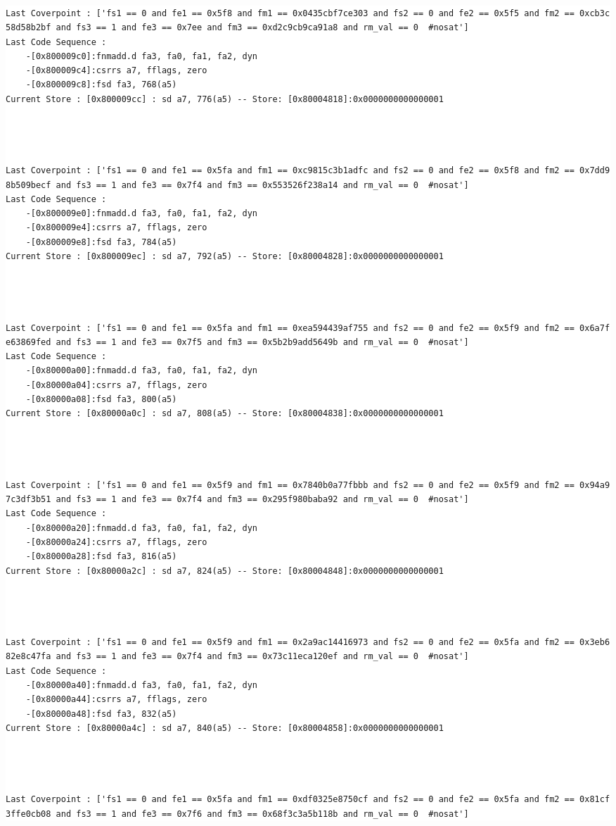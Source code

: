 ```
Last Coverpoint : ['fs1 == 0 and fe1 == 0x5f8 and fm1 == 0x0435cbf7ce303 and fs2 == 0 and fe2 == 0x5f5 and fm2 == 0xcb3c58d58b2bf and fs3 == 1 and fe3 == 0x7ee and fm3 == 0xd2c9cb9ca91a8 and rm_val == 0  #nosat']
Last Code Sequence : 
	-[0x800009c0]:fnmadd.d fa3, fa0, fa1, fa2, dyn
	-[0x800009c4]:csrrs a7, fflags, zero
	-[0x800009c8]:fsd fa3, 768(a5)
Current Store : [0x800009cc] : sd a7, 776(a5) -- Store: [0x80004818]:0x0000000000000001




Last Coverpoint : ['fs1 == 0 and fe1 == 0x5fa and fm1 == 0xc9815c3b1adfc and fs2 == 0 and fe2 == 0x5f8 and fm2 == 0x7dd98b509becf and fs3 == 1 and fe3 == 0x7f4 and fm3 == 0x553526f238a14 and rm_val == 0  #nosat']
Last Code Sequence : 
	-[0x800009e0]:fnmadd.d fa3, fa0, fa1, fa2, dyn
	-[0x800009e4]:csrrs a7, fflags, zero
	-[0x800009e8]:fsd fa3, 784(a5)
Current Store : [0x800009ec] : sd a7, 792(a5) -- Store: [0x80004828]:0x0000000000000001




Last Coverpoint : ['fs1 == 0 and fe1 == 0x5fa and fm1 == 0xea594439af755 and fs2 == 0 and fe2 == 0x5f9 and fm2 == 0x6a7fe63869fed and fs3 == 1 and fe3 == 0x7f5 and fm3 == 0x5b2b9add5649b and rm_val == 0  #nosat']
Last Code Sequence : 
	-[0x80000a00]:fnmadd.d fa3, fa0, fa1, fa2, dyn
	-[0x80000a04]:csrrs a7, fflags, zero
	-[0x80000a08]:fsd fa3, 800(a5)
Current Store : [0x80000a0c] : sd a7, 808(a5) -- Store: [0x80004838]:0x0000000000000001




Last Coverpoint : ['fs1 == 0 and fe1 == 0x5f9 and fm1 == 0x7840b0a77fbbb and fs2 == 0 and fe2 == 0x5f9 and fm2 == 0x94a97c3df3b51 and fs3 == 1 and fe3 == 0x7f4 and fm3 == 0x295f980baba92 and rm_val == 0  #nosat']
Last Code Sequence : 
	-[0x80000a20]:fnmadd.d fa3, fa0, fa1, fa2, dyn
	-[0x80000a24]:csrrs a7, fflags, zero
	-[0x80000a28]:fsd fa3, 816(a5)
Current Store : [0x80000a2c] : sd a7, 824(a5) -- Store: [0x80004848]:0x0000000000000001




Last Coverpoint : ['fs1 == 0 and fe1 == 0x5f9 and fm1 == 0x2a9ac14416973 and fs2 == 0 and fe2 == 0x5fa and fm2 == 0x3eb682e8c47fa and fs3 == 1 and fe3 == 0x7f4 and fm3 == 0x73c11eca120ef and rm_val == 0  #nosat']
Last Code Sequence : 
	-[0x80000a40]:fnmadd.d fa3, fa0, fa1, fa2, dyn
	-[0x80000a44]:csrrs a7, fflags, zero
	-[0x80000a48]:fsd fa3, 832(a5)
Current Store : [0x80000a4c] : sd a7, 840(a5) -- Store: [0x80004858]:0x0000000000000001




Last Coverpoint : ['fs1 == 0 and fe1 == 0x5fa and fm1 == 0xdf0325e8750cf and fs2 == 0 and fe2 == 0x5fa and fm2 == 0x81cf3ffe0cb08 and fs3 == 1 and fe3 == 0x7f6 and fm3 == 0x68f3c3a5b118b and rm_val == 0  #nosat']
```